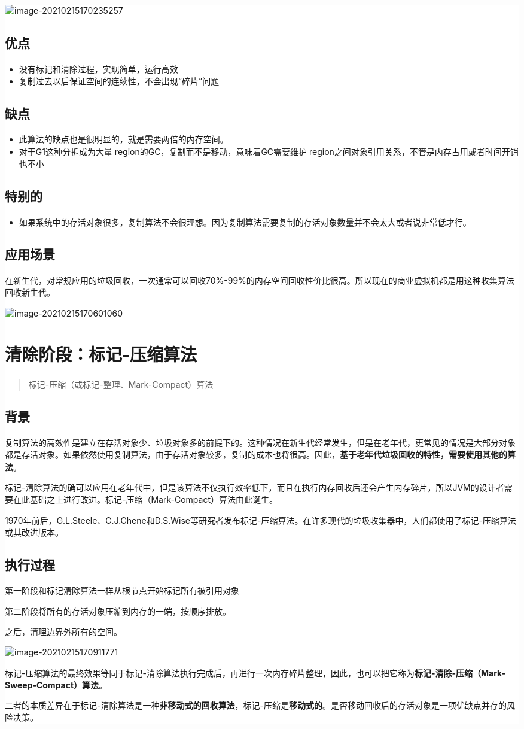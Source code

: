 

![image-20210215170235257](https://gitee.com/clancy/images/raw/master/img/20210215170236.png)

## 优点

- 没有标记和清除过程，实现简单，运行高效
- 复制过去以后保证空间的连续性，不会出现“碎片”问题

## 缺点

- 此算法的缺点也是很明显的，就是需要两倍的内存空间。
- 对于G1这种分拆成为大量 region的GC，复制而不是移动，意味着GC需要维护 region之间对象引用关系，不管是内存占用或者时间开销也不小

## 特别的

- 如果系统中的存活对象很多，复制算法不会很理想。因为复制算法需要复制的存活对象数量并不会太大或者说非常低才行。

## 应用场景

在新生代，对常规应用的垃圾回收，一次通常可以回收70%-99%的内存空间回收性价比很高。所以现在的商业虚拟机都是用这种收集算法回收新生代。

![image-20210215170601060](https://gitee.com/clancy/images/raw/master/img/20210215170602.png)



# 清除阶段：标记-压缩算法

>  标记-压缩（或标记-整理、Mark-Compact）算法

## 背景

复制算法的高效性是建立在存活对象少、垃圾对象多的前提下的。这种情况在新生代经常发生，但是在老年代，更常见的情况是大部分对象都是存活对象。如果依然使用复制算法，由于存活对象较多，复制的成本也将很高。因此，**基于老年代垃圾回收的特性，需要使用其他的算法**。

标记-清除算法的确可以应用在老年代中，但是该算法不仅执行效率低下，而且在执行内存回收后还会产生内存碎片，所以JVM的设计者需要在此基础之上进行改进。标记-压缩（Mark-Compact）算法由此诞生。

1970年前后，G.L.Steele、C.J.Chene和D.S.Wise等研究者发布标记-压缩算法。在许多现代的垃圾收集器中，人们都使用了标记-压缩算法或其改进版本。

## 执行过程

第一阶段和标记清除算法一样从根节点开始标记所有被引用对象

第二阶段将所有的存活对象压縮到内存的一端，按顺序排放。

之后，清理边界外所有的空间。

![image-20210215170911771](https://gitee.com/clancy/images/raw/master/img/20210215170913.png)

标记-压缩算法的最终效果等同于标记-清除算法执行完成后，再进行一次内存碎片整理，因此，也可以把它称为**标记-清除-压缩（Mark-Sweep-Compact）算法**。

二者的本质差异在于标记-清除算法是一种**非移动式的回收算法**，标记-压缩是**移动式的**。是否移动回收后的存活对象是一项优缺点并存的风险决策。
